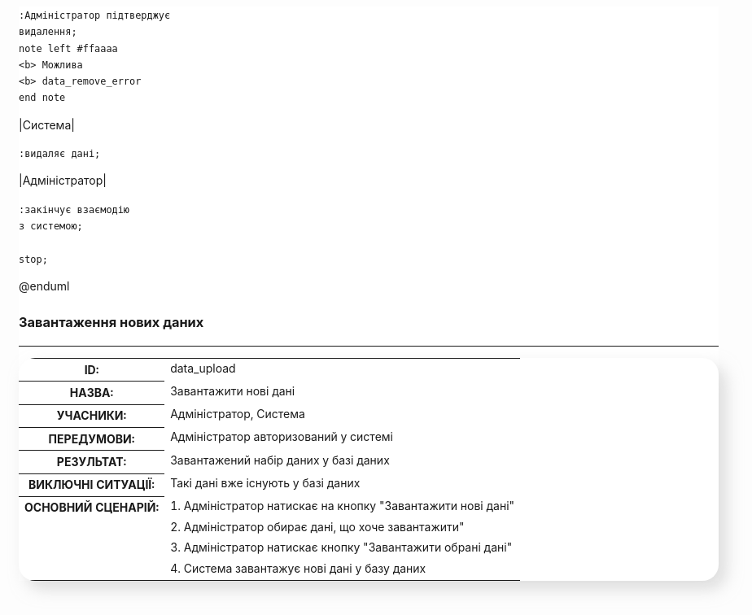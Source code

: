     :Адміністратор підтверджує
    видалення;
    note left #ffaaaa
    <b> Можлива
    <b> data_remove_error
    end note


|Система|

    :видаляє дані;

|Адміністратор|

    :закінчує взаємодію 
    з системою;

    stop;

@enduml

### Завантаження нових даних

***

<table style="box-shadow: 9px 10px 20px 0px rgba(189,189,189,0.51); border-radius:20px;">
 <tr>
   <th>ID:</th>
   <td>data_upload</td>
 </tr>
 <tr>
  <th>НАЗВА:</th>
  <td>Завантажити нові дані</td>
 </tr>
 <tr>
  <th>УЧАСНИКИ:</th>
  <td>Адміністратор, Система</td>
 </tr>
 <tr>
  <th>ПЕРЕДУМОВИ:</th>
  <td>Адміністратор авторизований у системі</td>
 </tr>
 <tr>
  <th>РЕЗУЛЬТАТ:</th>
  <td>Завантажений набір даних у базі даних</td>
 </tr>
 <tr>
  <th rowspan="1">ВИКЛЮЧНІ СИТУАЦІЇ:</th>
  <td> Такі дані вже існують у базі даних</td>
 </tr>
 <tr>
  <th rowspan="4">ОСНОВНИЙ СЦЕНАРІЙ:</th> 
   <td>1. Адміністратор натискає на кнопку "Завантажити нові дані"</td>
 </tr>
 <tr>
   <td>2. Адміністратор обирає дані, що хоче завантажити"</td>
 </tr>
  <tr>
   <td>3. Адміністратор натискає кнопку "Завантажити обрані дані"</td>
 </tr>
 <tr>
   <td>4. Система завантажує нові дані у базу даних</td>
 </tr>
</table>
